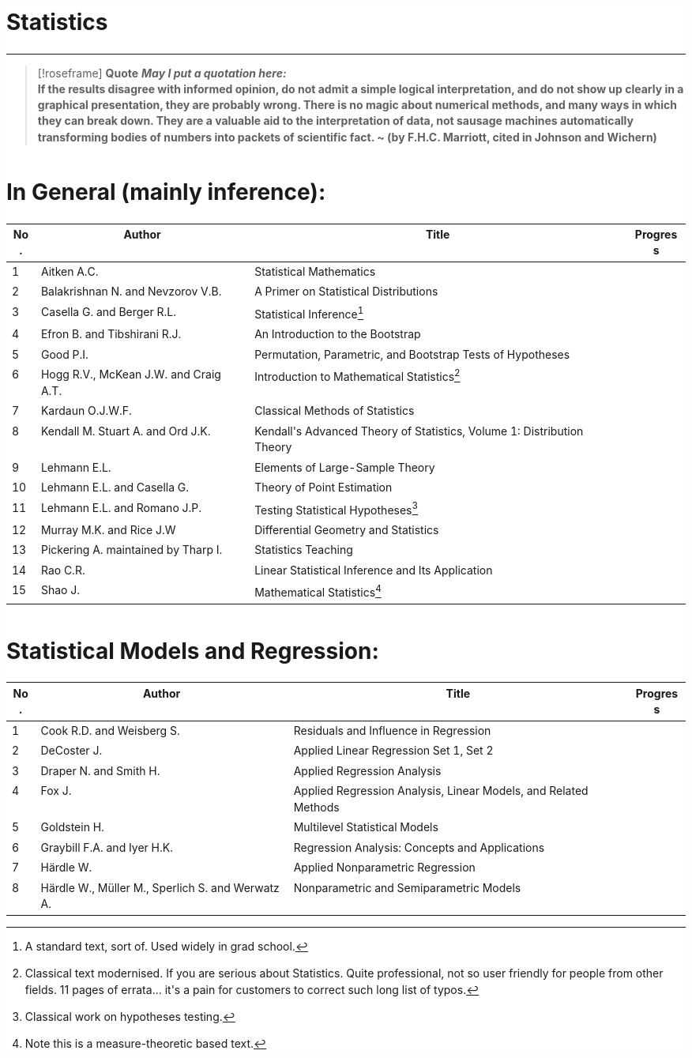 <h1>Statistics</h1>

```toc
```
---

> [!roseframe] **Quote**
> ***May I put a quotation here:***  
> **If the results disagree with informed opinion, do not admit a simple logical interpretation, and do not show up clearly in a graphical presentation, they are probably wrong. There is no magic about numerical methods, and many ways in which they can break down. They are a valuable aid to the interpretation of data, not sausage machines automatically transforming bodies of numbers into packets of scientific fact.
> ~ (by F.H.C. Marriott, cited in Johnson and Wichern)**
# In General (mainly inference):

| No. | Author                                | Title                                                                  | Progress |
| --- | ------------------------------------- | ---------------------------------------------------------------------- | -------- |
| 1   | Aitken A.C.                           | Statistical Mathematics                                                |          |
| 2   | Balakrishnan N. and Nevzorov V.B.     | A Primer on Statistical Distributions                                  |          |
| 3   | Casella G. and Berger R.L.            | Statistical Inference[^1]                                              |          |
| 4   | Efron B. and Tibshirani R.J.          | An Introduction to the Bootstrap                                       |          |
| 5   | Good P.I.                             | Permutation, Parametric, and Bootstrap Tests of Hypotheses             |          |
| 6   | Hogg R.V., McKean J.W. and Craig A.T. | Introduction to Mathematical Statistics[^2]                            |          |
| 7   | Kardaun O.J.W.F.                      | Classical Methods of Statistics                                        |          |
| 8   | Kendall M. Stuart A. and Ord J.K.     | Kendall's Advanced Theory of Statistics, Volume 1: Distribution Theory |          |
| 9   | Lehmann E.L.                          | Elements of Large-Sample Theory                                        |          |
| 10  | Lehmann E.L. and Casella G.           | Theory of Point Estimation                                             |          |
| 11  | Lehmann E.L. and Romano J.P.          | Testing Statistical Hypotheses[^3]                                     |          |
| 12  | Murray M.K. and Rice J.W              | Differential Geometry and Statistics                                   |          |
| 13  | Pickering A. maintained by Tharp I.   | Statistics Teaching                                                    |          |
| 14  | Rao C.R.                              | Linear Statistical Inference and Its Application                       |          |
| 15  | Shao J.                               | Mathematical Statistics[^4]                                            |          |

# Statistical Models and Regression:

| No. | Author                                           | Title                                                             | Progress |
| --- | ------------------------------------------------ | ----------------------------------------------------------------- | -------- |
| 1   | Cook R.D. and Weisberg S.                        | Residuals and Influence in Regression                             |          |
| 2   | DeCoster J.                                      | Applied Linear Regression Set 1, Set 2                            |          |
| 3   | Draper N. and Smith H.                           | Applied Regression Analysis                                       |          |
| 4   | Fox J.                                           | Applied Regression Analysis, Linear Models, and Related Methods   |          |
| 5   | Goldstein H.                                     | Multilevel Statistical Models                                     |          |
| 6   | Graybill F.A. and Iyer H.K.                      | Regression Analysis: Concepts and Applications                    |          |
| 7   | Härdle W.                                        | Applied Nonparametric Regression                                  |          |
| 8   | Härdle W., Müller M., Sperlich S. and Werwatz A. | Nonparametric and Semiparametric Models                           |          |

[^1]: A standard text, sort of. Used widely in grad school.
[^2]: Classical text modernised. If you are serious about Statistics. Quite professional, not so user friendly for people from other fields. 11 pages of errata... it's a pain for customers to correct such long list of typos.
[^3]: Classical work on hypotheses testing.
[^4]: Note this is a measure-theoretic based text.
[^5]: Standard GLM reference.
[^6]: Recommended for a first course. Not so applied indeed, mind you.
[^7]: Motivated by de Finetti's text
[^8]: Recommended for a first course. Check out Gelman's website for extra information, including data sets, solution and errata etc. Gelman has a blog.